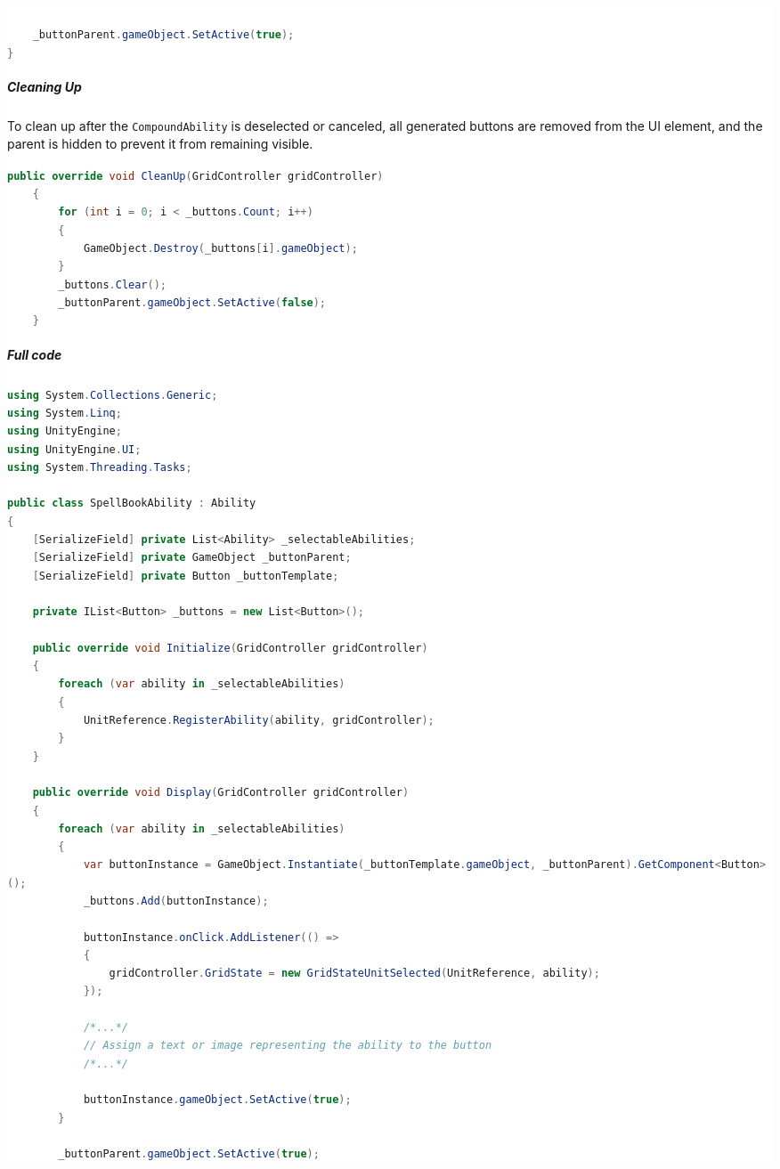 ```csharp

    _buttonParent.gameObject.SetActive(true);
}
```
##### Cleaning Up
To clean up after the `CompoundAbility` is deselected or canceled, all generated buttons are removed from the UI element, and the parent is hidden to prevent it from remaining visible.
```csharp
public override void CleanUp(GridController gridController)
    {
        for (int i = 0; i < _buttons.Count; i++)
        {
            GameObject.Destroy(_buttons[i].gameObject);
        }
        _buttons.Clear();
        _buttonParent.gameObject.SetActive(false);
    }
```
##### Full code
```csharp
using System.Collections.Generic;
using System.Linq;
using UnityEngine;
using UnityEngine.UI;
using System.Threading.Tasks;

public class SpellBookAbility : Ability
{
    [SerializeField] private List<Ability> _selectableAbilities;
    [SerializeField] private GameObject _buttonParent;
    [SerializeField] private Button _buttonTemplate;

    private IList<Button> _buttons = new List<Button>();

    public override void Initialize(GridController gridController)
    {
        foreach (var ability in _selectableAbilities)
        {
            UnitReference.RegisterAbility(ability, gridController);
        }
    }

    public override void Display(GridController gridController)
    {
        foreach (var ability in _selectableAbilities)
        {
            var buttonInstance = GameObject.Instantiate(_buttonTemplate.gameObject, _buttonParent).GetComponent<Button>();
            _buttons.Add(buttonInstance);

            buttonInstance.onClick.AddListener(() =>
            {
                gridController.GridState = new GridStateUnitSelected(UnitReference, ability);
            });

            /*...*/
            // Assign a text or image representing the ability to the button
            /*...*/

            buttonInstance.gameObject.SetActive(true);
        }

        _buttonParent.gameObject.SetActive(true);
```